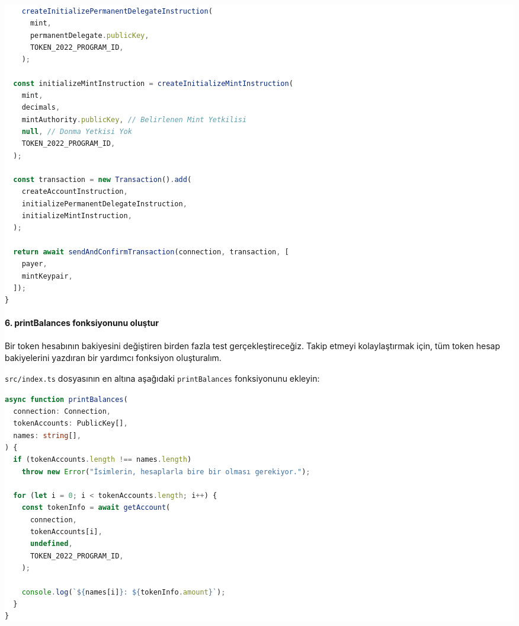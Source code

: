 ```ts
    createInitializePermanentDelegateInstruction(
      mint,
      permanentDelegate.publicKey,
      TOKEN_2022_PROGRAM_ID,
    );

  const initializeMintInstruction = createInitializeMintInstruction(
    mint,
    decimals,
    mintAuthority.publicKey, // Belirlenen Mint Yetkilisi
    null, // Donma Yetkisi Yok
    TOKEN_2022_PROGRAM_ID,
  );

  const transaction = new Transaction().add(
    createAccountInstruction,
    initializePermanentDelegateInstruction,
    initializeMintInstruction,
  );

  return await sendAndConfirmTransaction(connection, transaction, [
    payer,
    mintKeypair,
  ]);
}
```

#### 6. printBalances fonksiyonunu oluştur

Bir token hesabının bakiyesini değiştiren birden fazla test gerçekleştireceğiz. Takip etmeyi kolaylaştırmak için, tüm token hesap bakiyelerini yazdıran bir yardımcı fonksiyon oluşturalım.

`src/index.ts` dosyasının en altına aşağıdaki `printBalances` fonksiyonunu ekleyin:

```typescript
async function printBalances(
  connection: Connection,
  tokenAccounts: PublicKey[],
  names: string[],
) {
  if (tokenAccounts.length !== names.length)
    throw new Error("İsimlerin, hesaplarla bire bir olması gerekiyor.");

  for (let i = 0; i < tokenAccounts.length; i++) {
    const tokenInfo = await getAccount(
      connection,
      tokenAccounts[i],
      undefined,
      TOKEN_2022_PROGRAM_ID,
    );

    console.log(`${names[i]}: ${tokenInfo.amount}`);
  }
}
```
